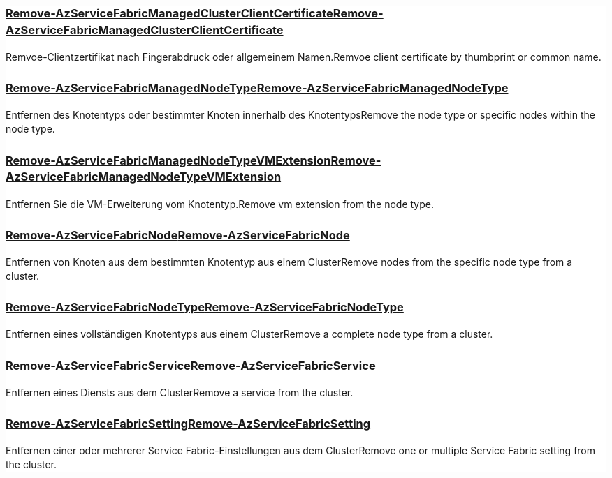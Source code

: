 ### [<span data-ttu-id="2181c-164">Remove-AzServiceFabricManagedClusterClientCertificate</span><span class="sxs-lookup"><span data-stu-id="2181c-164">Remove-AzServiceFabricManagedClusterClientCertificate</span></span>](Remove-AzServiceFabricManagedClusterClientCertificate.md)
<span data-ttu-id="2181c-165">Remvoe-Clientzertifikat nach Fingerabdruck oder allgemeinem Namen.</span><span class="sxs-lookup"><span data-stu-id="2181c-165">Remvoe client certificate by thumbprint or common name.</span></span>

### [<span data-ttu-id="2181c-166">Remove-AzServiceFabricManagedNodeType</span><span class="sxs-lookup"><span data-stu-id="2181c-166">Remove-AzServiceFabricManagedNodeType</span></span>](Remove-AzServiceFabricManagedNodeType.md)
<span data-ttu-id="2181c-167">Entfernen des Knotentyps oder bestimmter Knoten innerhalb des Knotentyps</span><span class="sxs-lookup"><span data-stu-id="2181c-167">Remove the node type or specific nodes within the node type.</span></span>

### [<span data-ttu-id="2181c-168">Remove-AzServiceFabricManagedNodeTypeVMExtension</span><span class="sxs-lookup"><span data-stu-id="2181c-168">Remove-AzServiceFabricManagedNodeTypeVMExtension</span></span>](Remove-AzServiceFabricManagedNodeTypeVMExtension.md)
<span data-ttu-id="2181c-169">Entfernen Sie die VM-Erweiterung vom Knotentyp.</span><span class="sxs-lookup"><span data-stu-id="2181c-169">Remove vm extension from the node type.</span></span>

### [<span data-ttu-id="2181c-170">Remove-AzServiceFabricNode</span><span class="sxs-lookup"><span data-stu-id="2181c-170">Remove-AzServiceFabricNode</span></span>](Remove-AzServiceFabricNode.md)
<span data-ttu-id="2181c-171">Entfernen von Knoten aus dem bestimmten Knotentyp aus einem Cluster</span><span class="sxs-lookup"><span data-stu-id="2181c-171">Remove nodes from the specific node type from a cluster.</span></span>

### [<span data-ttu-id="2181c-172">Remove-AzServiceFabricNodeType</span><span class="sxs-lookup"><span data-stu-id="2181c-172">Remove-AzServiceFabricNodeType</span></span>](Remove-AzServiceFabricNodeType.md)
<span data-ttu-id="2181c-173">Entfernen eines vollständigen Knotentyps aus einem Cluster</span><span class="sxs-lookup"><span data-stu-id="2181c-173">Remove a complete node type from a cluster.</span></span>

### [<span data-ttu-id="2181c-174">Remove-AzServiceFabricService</span><span class="sxs-lookup"><span data-stu-id="2181c-174">Remove-AzServiceFabricService</span></span>](Remove-AzServiceFabricService.md)
<span data-ttu-id="2181c-175">Entfernen eines Diensts aus dem Cluster</span><span class="sxs-lookup"><span data-stu-id="2181c-175">Remove a service from the cluster.</span></span>

### [<span data-ttu-id="2181c-176">Remove-AzServiceFabricSetting</span><span class="sxs-lookup"><span data-stu-id="2181c-176">Remove-AzServiceFabricSetting</span></span>](Remove-AzServiceFabricSetting.md)
<span data-ttu-id="2181c-177">Entfernen einer oder mehrerer Service Fabric-Einstellungen aus dem Cluster</span><span class="sxs-lookup"><span data-stu-id="2181c-177">Remove one or multiple Service Fabric setting from the cluster.</span></span>
